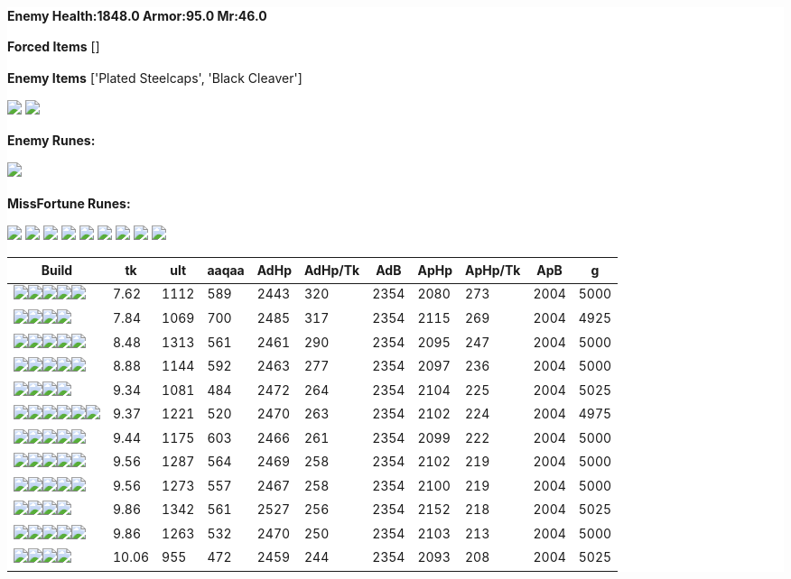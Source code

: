 **Enemy Health:1848.0 Armor:95.0 Mr:46.0**


**Forced Items** []








**Enemy Items** ['Plated Steelcaps', 'Black Cleaver']





![](/item/3047.png)
![](/item/3071.png)



**Enemy Runes:**





![](/StatMods/StatModsArmorIcon.png)



**MissFortune Runes:**


![](/Styles/Sorcery/ArcaneComet/ArcaneComet.png)
![](/Styles/Sorcery/ManaflowBand/ManaflowBand.png)
![](/Styles/Sorcery/AbsoluteFocus/AbsoluteFocus.png)
![](/Styles/Sorcery/GatheringStorm/GatheringStorm.png)
![](/Styles/Domination/EyeballCollection/EyeballCollection.png)
![](/Styles/Domination/TreasureHunter/TreasureHunter.png)
![](/StatMods/StatModsAdaptiveForceIcon.png)
![](/StatMods/StatModsAdaptiveForceIcon.png)
![](/StatMods/StatModsArmorIcon.png)





 Build |tk|ult|aaqaa|AdHp|AdHp/Tk|AdB|ApHp|ApHp/Tk|ApB|g
-|-|-|-|-|-|-|-|-|-|-
![](/item/6672.png)![](/item/1001.png)![](/item/1053.png)![](/item/1055.png)![](/item/1036.png)|7.62|1112|589|2443|320|2354|2080|273|2004|5000
![](/item/3153.png)![](/item/1001.png)![](/item/1055.png)![](/item/1037.png)|7.84|1069|700|2485|317|2354|2115|269|2004|4925
![](/item/6676.png)![](/item/1001.png)![](/item/1053.png)![](/item/1055.png)![](/item/1036.png)|8.48|1313|561|2461|290|2354|2095|247|2004|5000
![](/item/3087.png)![](/item/1001.png)![](/item/1053.png)![](/item/1055.png)![](/item/1036.png)|8.88|1144|592|2463|277|2354|2097|236|2004|5000
![](/item/3046.png)![](/item/1053.png)![](/item/1055.png)![](/item/1037.png)|9.34|1081|484|2472|264|2354|2104|225|2004|5025
![](/item/3006.png)![](/item/1053.png)![](/item/1055.png)![](/item/1038.png)![](/item/1037.png)![](/item/1036.png)|9.37|1221|520|2470|263|2354|2102|224|2004|4975
![](/item/3095.png)![](/item/1001.png)![](/item/1053.png)![](/item/1055.png)![](/item/1036.png)|9.44|1175|603|2466|261|2354|2099|222|2004|5000
![](/item/3036.png)![](/item/1001.png)![](/item/1053.png)![](/item/1055.png)![](/item/1036.png)|9.56|1287|564|2469|258|2354|2102|219|2004|5000
![](/item/3033.png)![](/item/1001.png)![](/item/1053.png)![](/item/1055.png)![](/item/1036.png)|9.56|1273|557|2467|258|2354|2100|219|2004|5000
![](/item/3074.png)![](/item/1001.png)![](/item/1055.png)![](/item/1037.png)|9.86|1342|561|2527|256|2354|2152|218|2004|5025
![](/item/6696.png)![](/item/1001.png)![](/item/1053.png)![](/item/1055.png)![](/item/1036.png)|9.86|1263|532|2470|250|2354|2103|213|2004|5000
![](/item/3085.png)![](/item/1053.png)![](/item/1055.png)![](/item/1037.png)|10.06|955|472|2459|244|2354|2093|208|2004|5025